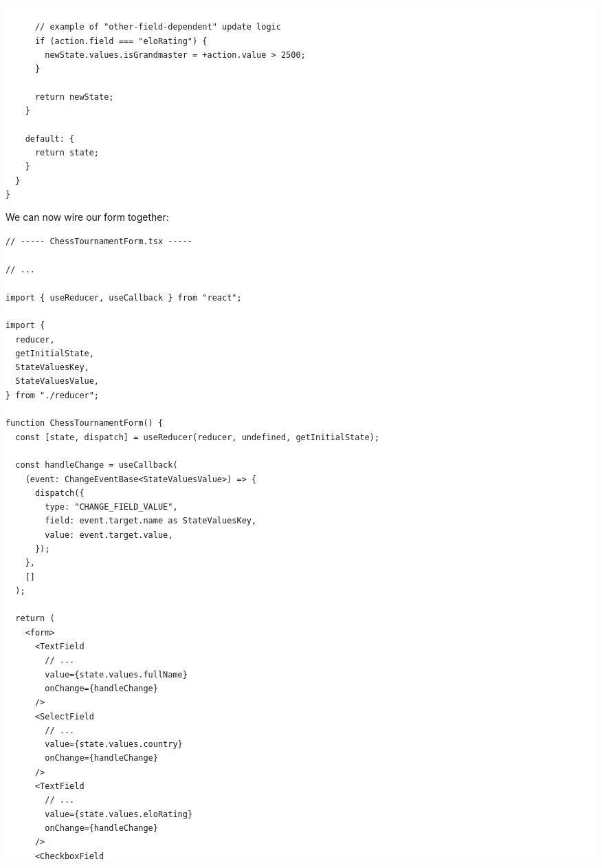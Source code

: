 ```tsx

      // example of "other-field-dependent" update logic
      if (action.field === "eloRating") {
        newState.values.isGrandmaster = +action.value > 2500;
      }

      return newState;
    }

    default: {
      return state;
    }
  }
}
```

We can now wire our form together:

```tsx
// ----- ChessTournamentForm.tsx -----

// ...

import { useReducer, useCallback } from "react";

import {
  reducer,
  getInitialState,
  StateValuesKey,
  StateValuesValue,
} from "./reducer";

function ChessTournamentForm() {
  const [state, dispatch] = useReducer(reducer, undefined, getInitialState);

  const handleChange = useCallback(
    (event: ChangeEventBase<StateValuesValue>) => {
      dispatch({
        type: "CHANGE_FIELD_VALUE",
        field: event.target.name as StateValuesKey,
        value: event.target.value,
      });
    },
    []
  );

  return (
    <form>
      <TextField
        // ...
        value={state.values.fullName}
        onChange={handleChange}
      />
      <SelectField
        // ...
        value={state.values.country}
        onChange={handleChange}
      />
      <TextField
        // ...
        value={state.values.eloRating}
        onChange={handleChange}
      />
      <CheckboxField
```